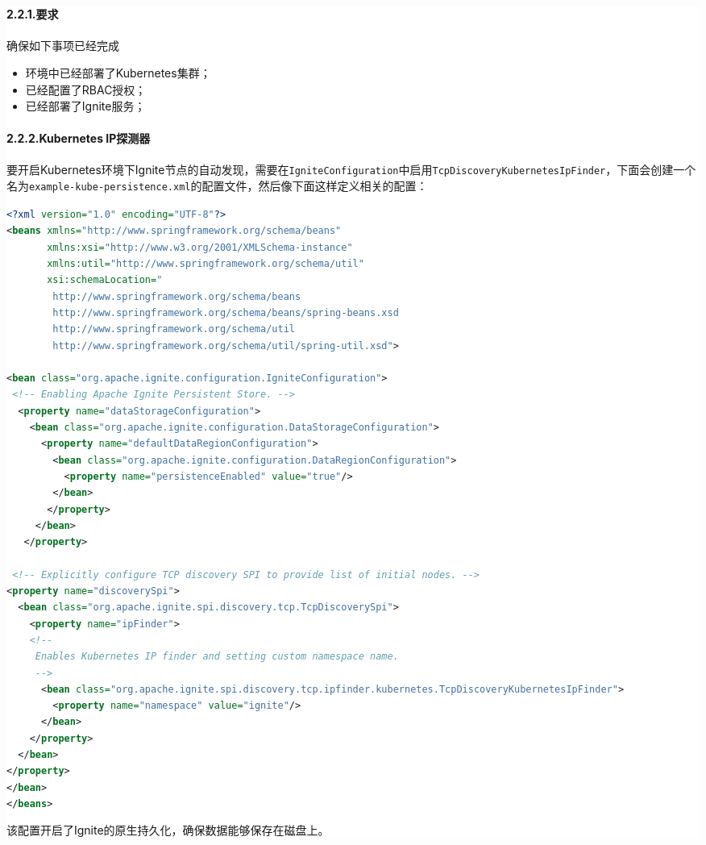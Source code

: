 #### 2.2.1.要求
确保如下事项已经完成

 - 环境中已经部署了Kubernetes集群；
 - 已经配置了RBAC授权；
 - 已经部署了Ignite服务；

#### 2.2.2.Kubernetes IP探测器
要开启Kubernetes环境下Ignite节点的自动发现，需要在`IgniteConfiguration`中启用`TcpDiscoveryKubernetesIpFinder`，下面会创建一个名为`example-kube-persistence.xml`的配置文件，然后像下面这样定义相关的配置：
```xml
<?xml version="1.0" encoding="UTF-8"?>
<beans xmlns="http://www.springframework.org/schema/beans"
       xmlns:xsi="http://www.w3.org/2001/XMLSchema-instance"
       xmlns:util="http://www.springframework.org/schema/util"
       xsi:schemaLocation="
        http://www.springframework.org/schema/beans
        http://www.springframework.org/schema/beans/spring-beans.xsd
        http://www.springframework.org/schema/util
        http://www.springframework.org/schema/util/spring-util.xsd">

<bean class="org.apache.ignite.configuration.IgniteConfiguration">
 <!-- Enabling Apache Ignite Persistent Store. -->
  <property name="dataStorageConfiguration">
    <bean class="org.apache.ignite.configuration.DataStorageConfiguration">
      <property name="defaultDataRegionConfiguration">
        <bean class="org.apache.ignite.configuration.DataRegionConfiguration">
          <property name="persistenceEnabled" value="true"/>
        </bean>
       </property>
     </bean>
   </property>

 <!-- Explicitly configure TCP discovery SPI to provide list of initial nodes. -->
<property name="discoverySpi">
  <bean class="org.apache.ignite.spi.discovery.tcp.TcpDiscoverySpi">
    <property name="ipFinder">
    <!--
     Enables Kubernetes IP finder and setting custom namespace name.
     -->
      <bean class="org.apache.ignite.spi.discovery.tcp.ipfinder.kubernetes.TcpDiscoveryKubernetesIpFinder">
        <property name="namespace" value="ignite"/>
      </bean>
    </property>
  </bean>
</property>
</bean>
</beans>
```
该配置开启了Ignite的原生持久化，确保数据能够保存在磁盘上。
